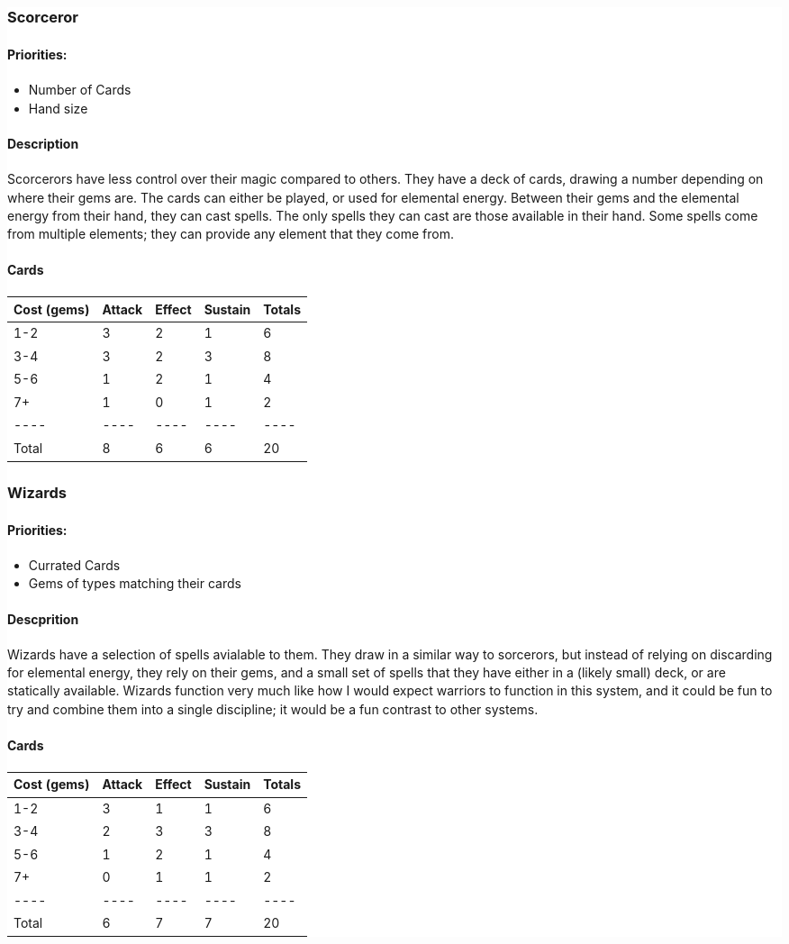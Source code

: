 ### Scorceror
#### Priorities:
- Number of Cards
- Hand size

#### Description
Scorcerors have less control over their magic compared to others. They have a deck of cards, drawing a number depending on where their gems are. The cards can either be played, or used for elemental energy. Between their gems and the elemental energy from their hand, they can cast spells. The only spells they can cast are those available in their hand. Some spells come from multiple elements; they can provide any element that they come from.

#### Cards

| Cost (gems) | Attack | Effect | Sustain | Totals |
| ----- | ---- | ---- | ---- | ---- |
|  1-2  |    3 |    2 |    1 |    6 |
|  3-4  |    3 |    2 |    3 |    8 |
|  5-6  |    1 |    2 |    1 |    4 |
|   7+  |    1 |    0 |    1 |    2 |
| ----  | ---- | ---- | ---- | ---- |
| Total |    8 |    6 |    6 |   20 |

### Wizards
#### Priorities:
- Currated Cards
- Gems of types matching their cards

#### Descprition
Wizards have a selection of spells avialable to them. They draw in a similar way to sorcerors, but instead of relying on discarding for elemental energy, they rely on their gems, and a small set of spells that they have either in a (likely small) deck, or are statically available. Wizards function very much like how I would expect warriors to function in this system, and it could be fun to try and combine them into a single discipline; it would be a fun contrast to other systems.

#### Cards

| Cost (gems) | Attack | Effect | Sustain | Totals |
| ----- | ---- | ---- | ---- | ---- |
|  1-2  |    3 |    1 |    1 |    6 |
|  3-4  |    2 |    3 |    3 |    8 |
|  5-6  |    1 |    2 |    1 |    4 |
|   7+  |    0 |    1 |    1 |    2 |
| ----  | ---- | ---- | ---- | ---- |
| Total |    6 |    7 |    7 |   20 |
